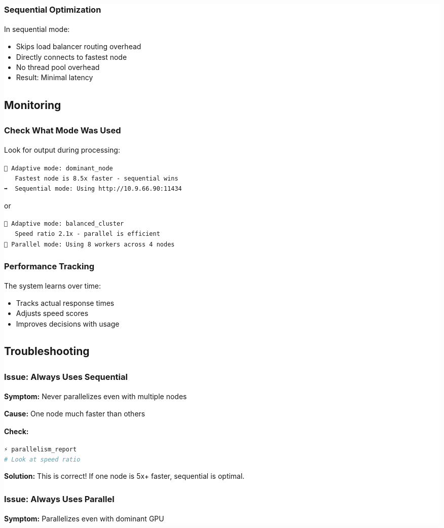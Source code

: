 ### Sequential Optimization

In sequential mode:
- Skips load balancer routing overhead
- Directly connects to fastest node
- No thread pool overhead
- Result: Minimal latency

## Monitoring

### Check What Mode Was Used

Look for output during processing:

```
🔀 Adaptive mode: dominant_node
   Fastest node is 8.5x faster - sequential wins
➡️  Sequential mode: Using http://10.9.66.90:11434
```

or

```
🔀 Adaptive mode: balanced_cluster
   Speed ratio 2.1x - parallel is efficient
🔀 Parallel mode: Using 8 workers across 4 nodes
```

### Performance Tracking

The system learns over time:
- Tracks actual response times
- Adjusts speed scores
- Improves decisions with usage

## Troubleshooting

### Issue: Always Uses Sequential

**Symptom:** Never parallelizes even with multiple nodes

**Cause:** One node much faster than others

**Check:**
```bash
⚡ parallelism_report
# Look at speed ratio
```

**Solution:** This is correct! If one node is 5x+ faster, sequential is optimal.

### Issue: Always Uses Parallel

**Symptom:** Parallelizes even with dominant GPU
